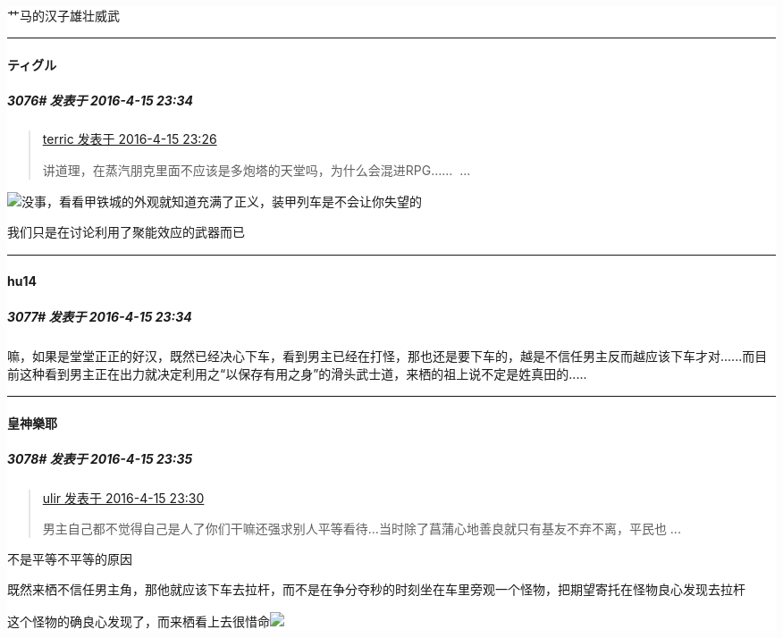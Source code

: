 


艹马的汉子雄壮威武







*****

####  ティグル  
##### 3076#       发表于 2016-4-15 23:34



<blockquote><a href="httphttps://bbs.saraba1st.com/2b/forum.php?mod=redirect&amp;goto=findpost&amp;pid=32150289&amp;ptid=1180903" target="_blank">terric 发表于 2016-4-15 23:26</a>

讲道理，在蒸汽朋克里面不应该是多炮塔的天堂吗，为什么会混进RPG……  ...</blockquote>
<img src="https://static.saraba1st.com/image/smiley/face/161.jpg" referrerpolicy="no-referrer">没事，看看甲铁城的外观就知道充满了正义，装甲列车是不会让你失望的


我们只是在讨论利用了聚能效应的武器而已







*****

####  hu14  
##### 3077#       发表于 2016-4-15 23:34




嘛，如果是堂堂正正的好汉，既然已经决心下车，看到男主已经在打怪，那也还是要下车的，越是不信任男主反而越应该下车才对......而目前这种看到男主正在出力就决定利用之“以保存有用之身”的滑头武士道，来栖的祖上说不定是姓真田的.....







*****

####  皇神樂耶  
##### 3078#       发表于 2016-4-15 23:35



<blockquote><a href="httphttps://bbs.saraba1st.com/2b/forum.php?mod=redirect&amp;goto=findpost&amp;pid=32150312&amp;ptid=1180903" target="_blank">ulir 发表于 2016-4-15 23:30</a>

男主自己都不觉得自己是人了你们干嘛还强求别人平等看待…当时除了菖蒲心地善良就只有基友不弃不离，平民也 ...</blockquote>
不是平等不平等的原因

既然来栖不信任男主角，那他就应该下车去拉杆，而不是在争分夺秒的时刻坐在车里旁观一个怪物，把期望寄托在怪物良心发现去拉杆


这个怪物的确良心发现了，而来栖看上去很惜命<img src="https://static.saraba1st.com/image/smiley/face/32.gif" referrerpolicy="no-referrer">
